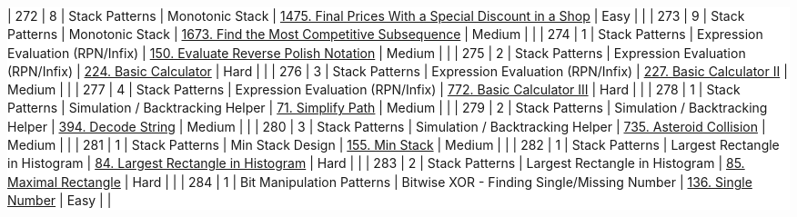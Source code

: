 | 272       | 8         | Stack Patterns                     | Monotonic Stack                                        | [1475. Final Prices With a Special Discount in a Shop](https://leetcode.com/problems/final-prices-with-a-special-discount-in-a-shop/)                                                         | Easy       |                                                                                                           |
| 273       | 9         | Stack Patterns                     | Monotonic Stack                                        | [1673. Find the Most Competitive Subsequence](https://leetcode.com/problems/find-the-most-competitive-subsequence/)                                                                           | Medium     |                                                                                                           |
| 274       | 1         | Stack Patterns                     | Expression Evaluation (RPN/Infix)                      | [150. Evaluate Reverse Polish Notation](https://leetcode.com/problems/evaluate-reverse-polish-notation/)                                                                                      | Medium     |                                                                                                           |
| 275       | 2         | Stack Patterns                     | Expression Evaluation (RPN/Infix)                      | [224. Basic Calculator](https://leetcode.com/problems/basic-calculator/)                                                                                                                      | Hard       |                                                                                                           |
| 276       | 3         | Stack Patterns                     | Expression Evaluation (RPN/Infix)                      | [227. Basic Calculator II](https://leetcode.com/problems/basic-calculator-ii/)                                                                                                                | Medium     |                                                                                                           |
| 277       | 4         | Stack Patterns                     | Expression Evaluation (RPN/Infix)                      | [772. Basic Calculator III](https://leetcode.com/problems/basic-calculator-iii/)                                                                                                              | Hard       |                                                                                                           |
| 278       | 1         | Stack Patterns                     | Simulation / Backtracking Helper                       | [71. Simplify Path](https://leetcode.com/problems/simplify-path/)                                                                                                                             | Medium     |                                                                                                           |
| 279       | 2         | Stack Patterns                     | Simulation / Backtracking Helper                       | [394. Decode String](https://leetcode.com/problems/decode-string/)                                                                                                                            | Medium     |                                                                                                           |
| 280       | 3         | Stack Patterns                     | Simulation / Backtracking Helper                       | [735. Asteroid Collision](https://leetcode.com/problems/asteroid-collision/)                                                                                                                  | Medium     |                                                                                                           |
| 281       | 1         | Stack Patterns                     | Min Stack Design                                       | [155. Min Stack](https://leetcode.com/problems/min-stack/)                                                                                                                                    | Medium     |                                                                                                           |
| 282       | 1         | Stack Patterns                     | Largest Rectangle in Histogram                         | [84. Largest Rectangle in Histogram](https://leetcode.com/problems/largest-rectangle-in-histogram/)                                                                                           | Hard       |                                                                                                           |
| 283       | 2         | Stack Patterns                     | Largest Rectangle in Histogram                         | [85. Maximal Rectangle](https://leetcode.com/problems/maximal-rectangle/)                                                                                                                     | Hard       |                                                                                                           |
| 284       | 1         | Bit Manipulation Patterns          | Bitwise XOR - Finding Single/Missing Number            | [136. Single Number](https://leetcode.com/problems/single-number/)                                                                                                                            | Easy       |                                                                                                           |